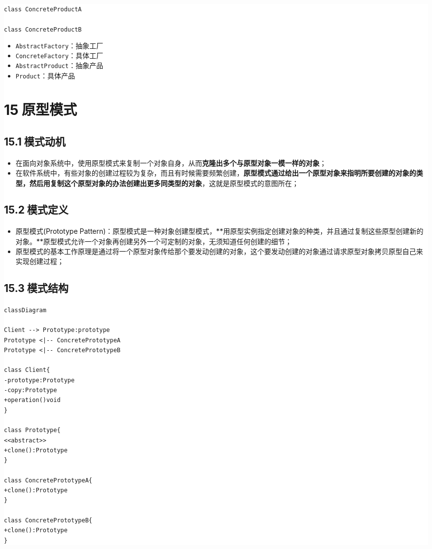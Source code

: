```mermaid
class ConcreteProductA

class ConcreteProductB
```

- `AbstractFactory`：抽象工厂
- `ConcreteFactory`：具体工厂
- `AbstractProduct`：抽象产品
- `Product`：具体产品



# 15 原型模式



## 15.1 模式动机

- 在面向对象系统中，使用原型模式来复制一个对象自身，从而**克隆出多个与原型对象一模一样的对象**；
- 在软件系统中，有些对象的创建过程较为复杂，而且有时候需要频繁创建，**原型模式通过给出一个原型对象来指明所要创建的对象的类型，然后用复制这个原型对象的办法创建出更多同类型的对象**，这就是原型模式的意图所在；



## 15.2 模式定义

- 原型模式(Prototype Pattern)：原型模式是一种对象创建型模式，**用原型实例指定创建对象的种类，并且通过复制这些原型创建新的对象。**原型模式允许一个对象再创建另外一个可定制的对象，无须知道任何创建的细节；
- 原型模式的基本工作原理是通过将一个原型对象传给那个要发动创建的对象，这个要发动创建的对象通过请求原型对象拷贝原型自己来实现创建过程；



## 15.3 模式结构

```mermaid
classDiagram

Client --> Prototype:prototype
Prototype <|-- ConcretePrototypeA
Prototype <|-- ConcretePrototypeB

class Client{
-prototype:Prototype
-copy:Prototype
+operation()void
}

class Prototype{
<<abstract>>
+clone():Prototype
}

class ConcretePrototypeA{
+clone():Prototype
}

class ConcretePrototypeB{
+clone():Prototype
}

```
